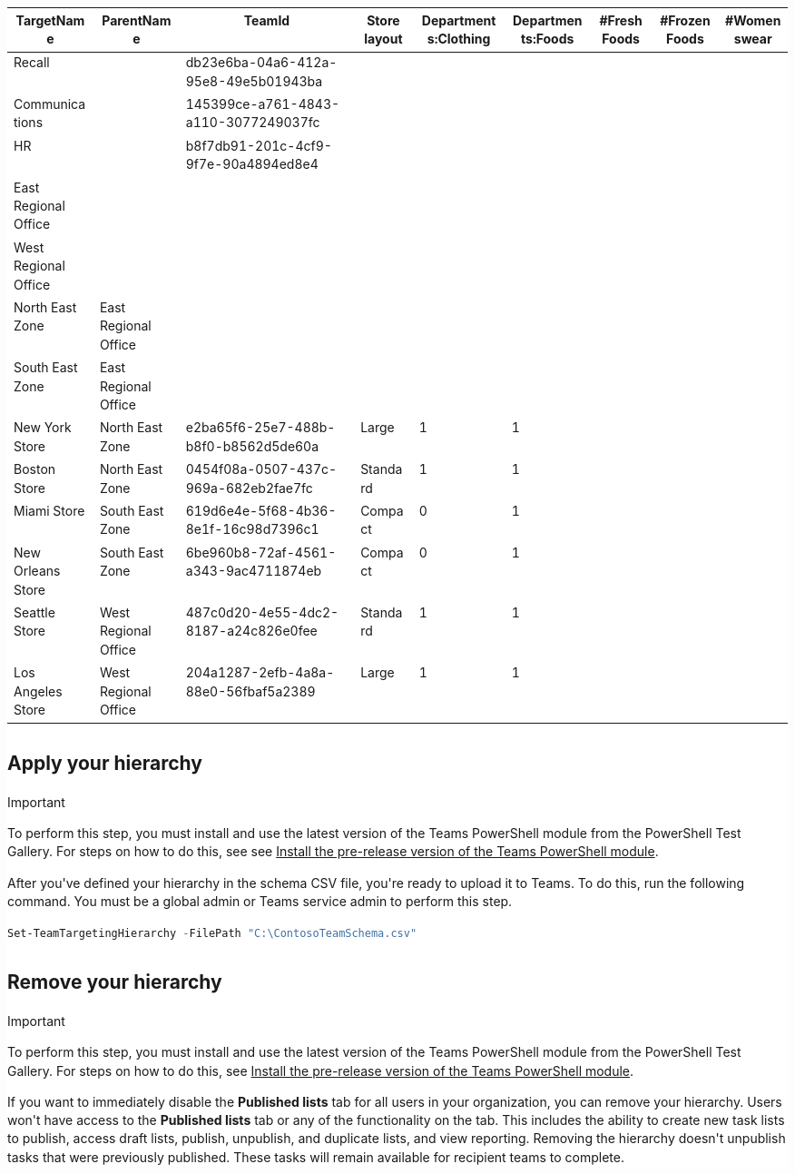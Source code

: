
| TargetName             | ParentName                      | TeamId                       | Store layout|Departments:Clothing|Departments:Foods|#Fresh Foods|#Frozen Foods|#Womenswear|
|------------------------|-------------------------|--------------------------------------|-------------|---|---|---|---|---|
| Recall                 |                         | db23e6ba-04a6-412a-95e8-49e5b01943ba |||||||
| Communications         |                         | 145399ce-a761-4843-a110-3077249037fc |||||||
| HR                     |                         | b8f7db91-201c-4cf9-9f7e-90a4894ed8e4 |||||||
| East Regional Office   |                         |                                      |||||||
| West Regional Office   |                         |                                      |||||||
| North East Zone        | East Regional Office    |                                      |||||||
| South East Zone        | East Regional Office    |                                      |||||||
| New York Store         | North East Zone         | e2ba65f6-25e7-488b-b8f0-b8562d5de60a |Large|1|1||||
| Boston Store           | North East Zone         | 0454f08a-0507-437c-969a-682eb2fae7fc |Standard|1|1||||
| Miami Store            | South East Zone         | 619d6e4e-5f68-4b36-8e1f-16c98d7396c1 |Compact|0|1||||
| New Orleans Store      | South East Zone         | 6be960b8-72af-4561-a343-9ac4711874eb |Compact|0|1||||
| Seattle Store          | West Regional Office    | 487c0d20-4e55-4dc2-8187-a24c826e0fee |Standard|1|1||||
| Los Angeles Store      | West Regional Office    | 204a1287-2efb-4a8a-88e0-56fbaf5a2389 |Large|1|1||||

## Apply your hierarchy

> [!IMPORTANT]
> To perform this step, you must install and use the latest version of the Teams PowerShell module from the PowerShell Test Gallery. For steps on how to do this, see see [Install the pre-release version of the Teams PowerShell module](install-prerelease-teams-powershell-module.md).

After you've defined your hierarchy in the schema CSV file, you're ready to upload it to Teams. To do this, run the following command. You must be a global admin or Teams service admin to perform this step.

```powershell
Set-TeamTargetingHierarchy -FilePath "C:\ContosoTeamSchema.csv"
```

## Remove your hierarchy

> [!IMPORTANT]
> To perform this step, you must install and use the latest version of the Teams PowerShell module from the PowerShell Test Gallery. For steps on how to do this, see [Install the pre-release version of the Teams PowerShell module](install-prerelease-teams-powershell-module.md).

If you want to immediately disable the **Published lists** tab for all users in your organization, you can remove your hierarchy. Users won't have access to the **Published lists** tab or any of the functionality on the tab.  This includes the ability to create new task lists to publish, access draft lists, publish, unpublish, and duplicate lists, and view reporting. Removing the hierarchy doesn't unpublish tasks that were previously published. These tasks will remain available for recipient teams to complete. 
